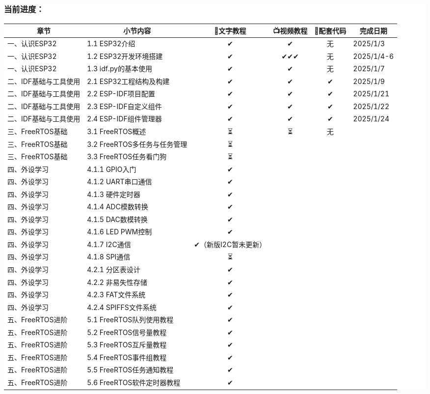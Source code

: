 <div STYLE="page-break-after: always;"></div>

### 当前进度：

| 章节           | 小节内容                 |    📄文字教程    | 📺视频教程 | 💾配套代码 | 完成日期       |
| ------------ | -------------------- | :----------: | :----: | :----: | ---------- |
| 一、认识ESP32    | 1.1 ESP32介绍          |      ✔       |   ✔    |   无    | 2025/1/3   |
| 一、认识ESP32    | 1.2 ESP32开发环境搭建      |      ✔       |  ✔✔✔   |   无    | 2025/1/4-6 |
| 一、认识ESP32    | 1.3 idf.py的基本使用      |      ✔       |   ✔    |   无    | 2025/1/7   |
| 二、IDF基础与工具使用 | 2.1 ESP32工程结构及构建     |      ✔       |   ✔    |   ✔    | 2025/1/9   |
| 二、IDF基础与工具使用 | 2.2 ESP-IDF项目配置      |      ✔       |   ✔    |   ✔    | 2025/1/21  |
| 二、IDF基础与工具使用 | 2.3 ESP-IDF自定义组件     |      ✔       |   ✔    |   ✔    | 2025/1/22  |
| 二、IDF基础与工具使用 | 2.4 ESP-IDF组件管理器     |      ✔       |   ✔    |   ✔    | 2025/1/24  |
| 三、FreeRTOS基础 | 3.1 FreeRTOS概述       |      ⏳       |   ⏳    |   无    |            |
| 三、FreeRTOS基础 | 3.2 FreeRTOS多任务与任务管理 |      ⏳       |        |        |            |
| 三、FreeRTOS基础 | 3.3 FreeRTOS任务看门狗    |      ⏳       |        |        |            |
| 四、外设学习       | 4.1.1 GPIO入门         |      ✔       |        |        |            |
| 四、外设学习       | 4.1.2 UART串口通信       |      ✔       |        |        |            |
| 四、外设学习       | 4.1.3 硬件定时器          |      ✔       |        |        |            |
| 四、外设学习       | 4.1.4 ADC模数转换        |      ✔       |        |        |            |
| 四、外设学习       | 4.1.5 DAC数模转换        |      ✔       |        |        |            |
| 四、外设学习       | 4.1.6 LED PWM控制      |      ✔       |        |        |            |
| 四、外设学习       | 4.1.7 I2C通信          | ✔（新版I2C暂未更新） |        |        |            |
| 四、外设学习       | 4.1.8 SPI通信          |      ⏳       |        |        |            |
| 四、外设学习       | 4.2.1 分区表设计          |      ✔       |        |        |            |
| 四、外设学习       | 4.2.2 非易失性存储         |      ✔       |        |        |            |
| 四、外设学习       | 4.2.3 FAT文件系统        |      ✔       |        |        |            |
| 四、外设学习       | 4.2.4 SPIFFS文件系统     |      ✔       |        |        |            |
| 五、FreeRTOS进阶 | 5.1 FreeRTOS队列使用教程   |      ✔       |        |        |            |
| 五、FreeRTOS进阶 | 5.2 FreeRTOS信号量教程    |      ✔       |        |        |            |
| 五、FreeRTOS进阶 | 5.3 FreeRTOS互斥量教程    |      ✔       |        |        |            |
| 五、FreeRTOS进阶 | 5.4 FreeRTOS事件组教程    |      ✔       |        |        |            |
| 五、FreeRTOS进阶 | 5.5 FreeRTOS任务通知教程   |      ✔       |        |        |            |
| 五、FreeRTOS进阶 | 5.6 FreeRTOS软件定时器教程  |      ✔       |        |        |            |
